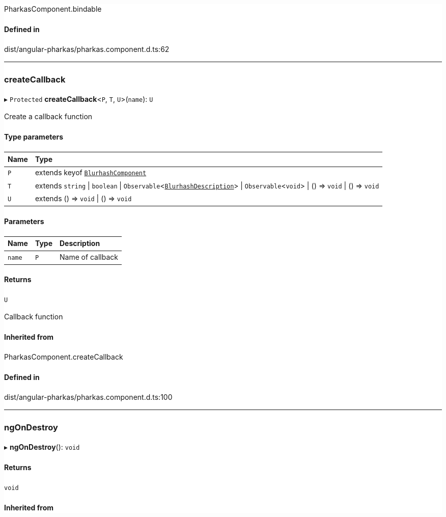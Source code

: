 PharkasComponent.bindable

#### Defined in

dist/angular-pharkas/pharkas.component.d.ts:62

___

### createCallback

▸ `Protected` **createCallback**<`P`, `T`, `U`\>(`name`): `U`

Create a callback function

#### Type parameters

| Name | Type |
| :------ | :------ |
| `P` | extends keyof [`BlurhashComponent`](angular_pharkas_blurhash.BlurhashComponent.md) |
| `T` | extends `string` \| `boolean` \| `Observable`<[`BlurhashDescription`](../interfaces/angular_pharkas_blurhash.BlurhashDescription.md)\> \| `Observable`<`void`\> \| () => `void` \| () => `void` |
| `U` | extends () => `void` \| () => `void` |

#### Parameters

| Name | Type | Description |
| :------ | :------ | :------ |
| `name` | `P` | Name of callback |

#### Returns

`U`

Callback function

#### Inherited from

PharkasComponent.createCallback

#### Defined in

dist/angular-pharkas/pharkas.component.d.ts:100

___

### ngOnDestroy

▸ **ngOnDestroy**(): `void`

#### Returns

`void`

#### Inherited from
